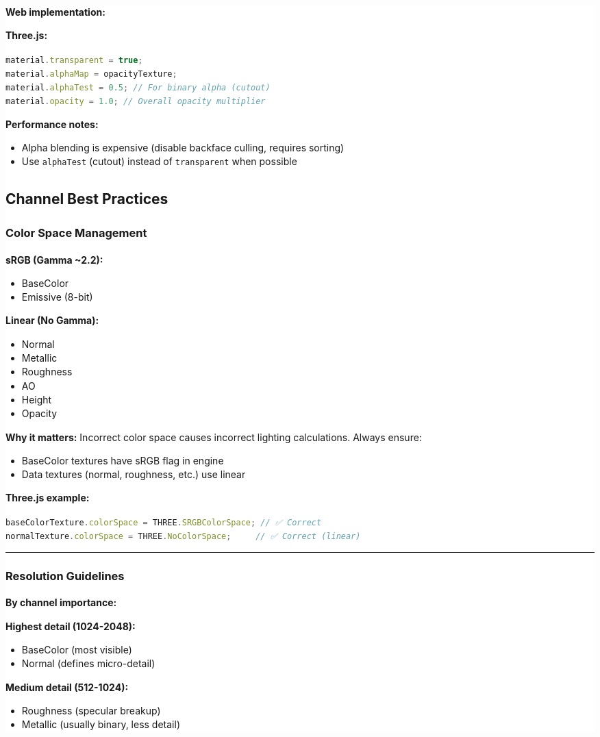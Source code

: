 **Web implementation:**

**Three.js:**
```javascript
material.transparent = true;
material.alphaMap = opacityTexture;
material.alphaTest = 0.5; // For binary alpha (cutout)
material.opacity = 1.0; // Overall opacity multiplier
```

**Performance notes:**
- Alpha blending is expensive (disable backface culling, requires sorting)
- Use `alphaTest` (cutout) instead of `transparent` when possible

## Channel Best Practices

### Color Space Management

**sRGB (Gamma ~2.2):**
- BaseColor
- Emissive (8-bit)

**Linear (No Gamma):**
- Normal
- Metallic
- Roughness
- AO
- Height
- Opacity

**Why it matters:**
Incorrect color space causes incorrect lighting calculations. Always ensure:
- BaseColor textures have sRGB flag in engine
- Data textures (normal, roughness, etc.) use linear

**Three.js example:**
```javascript
baseColorTexture.colorSpace = THREE.SRGBColorSpace; // ✅ Correct
normalTexture.colorSpace = THREE.NoColorSpace;     // ✅ Correct (linear)
```

---

### Resolution Guidelines

**By channel importance:**

**Highest detail (1024-2048):**
- BaseColor (most visible)
- Normal (defines micro-detail)

**Medium detail (512-1024):**
- Roughness (specular breakup)
- Metallic (usually binary, less detail)
